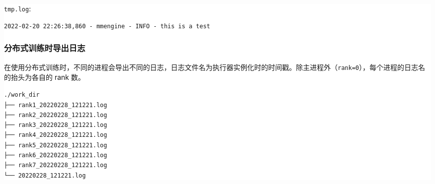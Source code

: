`tmp.log`:

```text
2022-02-20 22:26:38,860 - mmengine - INFO - this is a test
```

### 分布式训练时导出日志

在使用分布式训练时，不同的进程会导出不同的日志，日志文件名为执行器实例化时的时间戳。除主进程外（`rank=0`），每个进程的日志名的抬头为各自的 rank 数。

```text
./work_dir
├── rank1_20220228_121221.log
├── rank2_20220228_121221.log
├── rank3_20220228_121221.log
├── rank4_20220228_121221.log
├── rank5_20220228_121221.log
├── rank6_20220228_121221.log
├── rank7_20220228_121221.log
└── 20220228_121221.log
```
